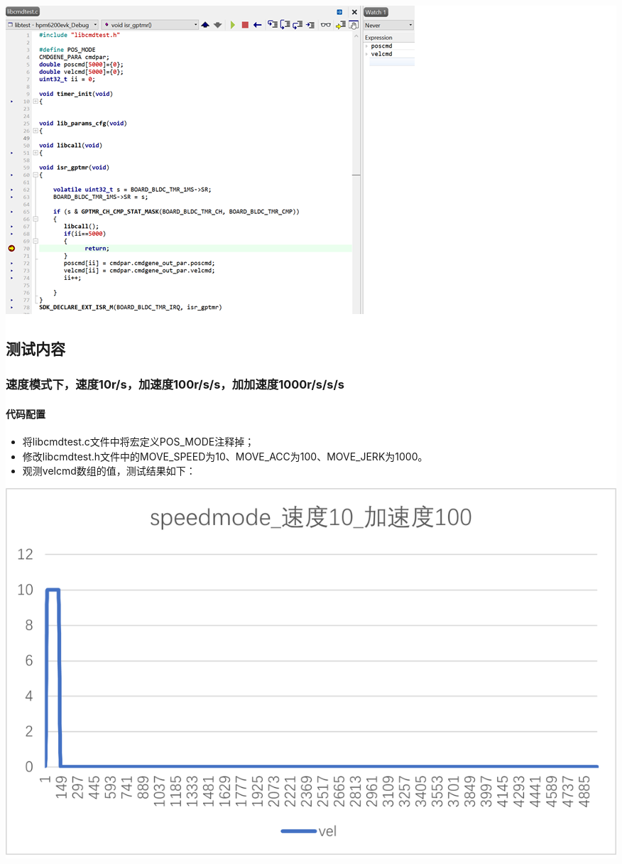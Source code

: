 ![工程运行](../../../../doc/api/assets/2.png)

## 测试内容

### 速度模式下，速度10r/s，加速度100r/s/s，加加速度1000r/s/s/s

#### 代码配置

- 将libcmdtest.c文件中将宏定义POS_MODE注释掉；
- 修改libcmdtest.h文件中的MOVE_SPEED为10、MOVE_ACC为100、MOVE_JERK为1000。
- 观测velcmd数组的值，测试结果如下：

![测试结果](../../../../doc/api/assets/3.png)
